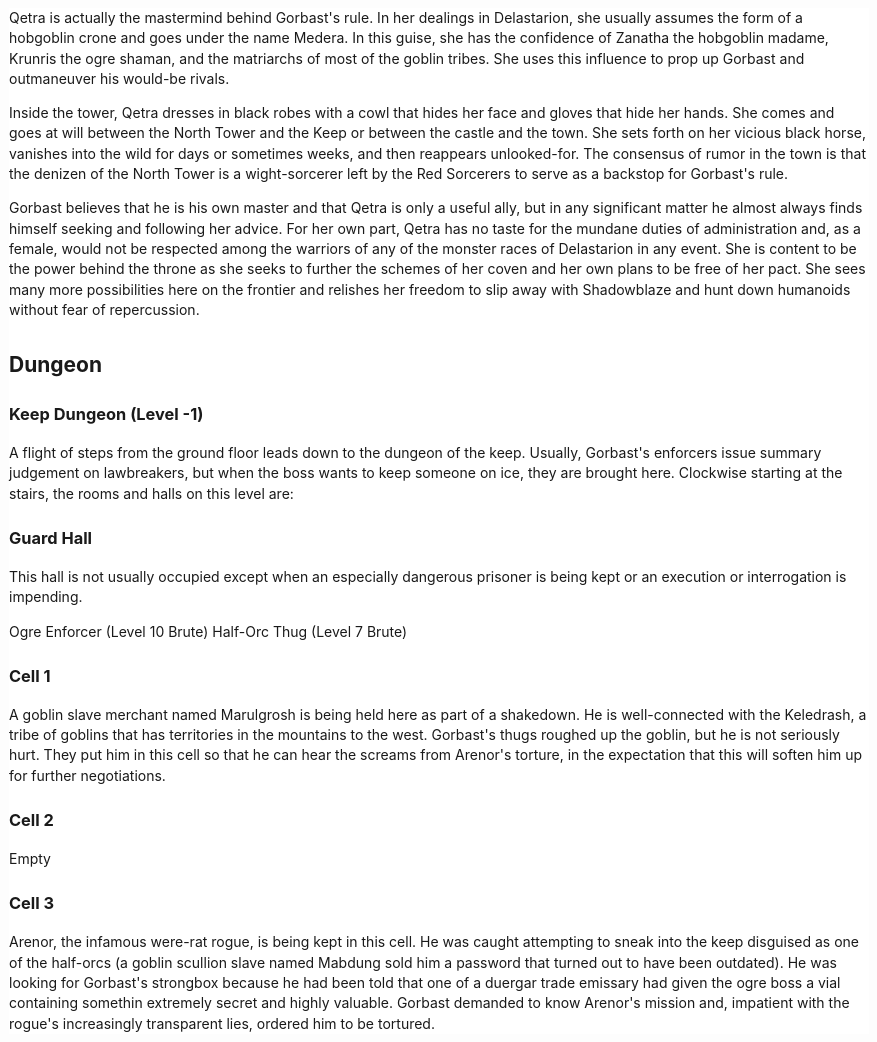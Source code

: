 Qetra is actually the mastermind behind Gorbast's rule. In her dealings in Delastarion, she usually assumes the form of a hobgoblin crone and goes under the name Medera. In this guise, she has the confidence of Zanatha the hobgoblin madame, Krunris the ogre shaman, and the matriarchs of most of the goblin tribes. She uses this influence to prop up Gorbast and outmaneuver his would-be rivals.

Inside the tower, Qetra dresses in black robes with a cowl that hides her face and gloves that hide her hands. She comes and goes at will between the North Tower and the Keep or between the castle and the town. She sets forth on her vicious black horse, vanishes into the wild for days or sometimes weeks, and then reappears unlooked-for. The consensus of rumor in the town is that the denizen of the North Tower is a wight-sorcerer left by the Red Sorcerers to serve as a backstop for Gorbast's rule.

Gorbast believes that he is his own master and that Qetra is only a useful ally, but in any significant matter he almost always finds himself seeking and following her advice. For her own part, Qetra has no taste for the mundane duties of administration and, as a female, would not be respected among the warriors of any of the monster races of Delastarion in any event. She is content to be the power behind the throne as she seeks to further the schemes of her coven and her own plans to be free of her pact. She sees many more possibilities here on the frontier and relishes her freedom to slip away with Shadowblaze and hunt down humanoids without fear of repercussion.

## Dungeon

### Keep Dungeon (Level -1)

A flight of steps from the ground floor leads down to the dungeon of the keep. Usually, Gorbast's enforcers issue summary judgement on lawbreakers, but when the boss wants to keep someone on ice, they are brought here. Clockwise starting at the stairs, the rooms and halls on this level are:

### Guard Hall

This hall is not usually occupied except when an especially dangerous prisoner is being kept or an execution or interrogation is impending. 

Ogre Enforcer (Level 10 Brute)
Half-Orc Thug (Level 7 Brute)
  
### Cell 1

A goblin slave merchant named Marulgrosh is being held here as part of a shakedown. He is well-connected with the Keledrash, a tribe of goblins that has territories in the mountains to the west. Gorbast's thugs roughed up the goblin, but he is not seriously hurt. They put him in this cell so that he can hear the screams from Arenor's torture, in the expectation that this will soften him up for further negotiations.

### Cell 2

Empty

### Cell 3

Arenor, the infamous were-rat rogue, is being kept in this cell. He was caught attempting to sneak into the keep disguised as one of the half-orcs (a goblin scullion slave named Mabdung sold him a password that turned out to have been outdated). He was looking for Gorbast's strongbox because he had been told that one of a duergar trade emissary had given the ogre boss a vial containing somethin extremely secret and highly valuable. Gorbast demanded to know Arenor's mission and, impatient with the rogue's increasingly transparent lies, ordered him to be tortured.
